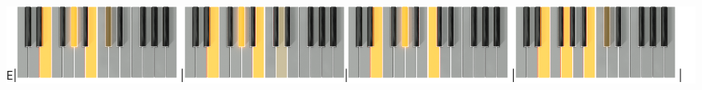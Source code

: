 E|<img src="/src/music/scales/major/Major6E.png" width="200">  |<img src="/src/music/scales/major/Major7E.png" width="200">|<img src="/src/music/scales/rest/AugmentedE.png" width="200">  |<img src="/src/music/scales/minor/Minor6E.png" width="200">   |